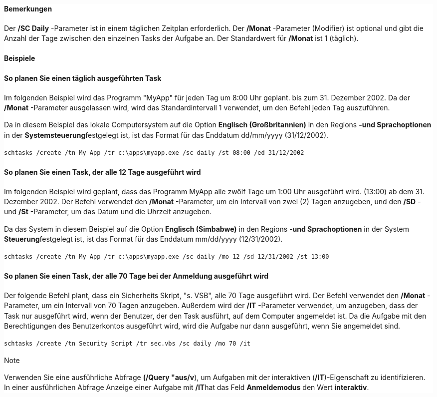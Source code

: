 #### <a name="remarks"></a>Bemerkungen

Der **/SC Daily** -Parameter ist in einem täglichen Zeitplan erforderlich. Der **/Monat** -Parameter (Modifier) ist optional und gibt die Anzahl der Tage zwischen den einzelnen Tasks der Aufgabe an. Der Standardwert für **/Monat** ist 1 (täglich).

#### <a name="examples"></a>Beispiele

#### <a name="to-schedule-a-task-that-runs-every-day"></a>So planen Sie einen täglich ausgeführten Task

Im folgenden Beispiel wird das Programm "MyApp" für jeden Tag um 8:00 Uhr geplant. bis zum 31. Dezember 2002. Da der **/Monat** -Parameter ausgelassen wird, wird das Standardintervall 1 verwendet, um den Befehl jeden Tag auszuführen.

Da in diesem Beispiel das lokale Computersystem auf die Option **Englisch (Großbritannien)** in den Regions **-und Sprachoptionen** in der **Systemsteuerung**festgelegt ist, ist das Format für das Enddatum dd/mm/yyyy (31/12/2002).
```
schtasks /create /tn My App /tr c:\apps\myapp.exe /sc daily /st 08:00 /ed 31/12/2002
```

#### <a name="to-schedule-a-task-that-runs-every-12-days"></a>So planen Sie einen Task, der alle 12 Tage ausgeführt wird

Im folgenden Beispiel wird geplant, dass das Programm MyApp alle zwölf Tage um 1:00 Uhr ausgeführt wird. (13:00) ab dem 31. Dezember 2002. Der Befehl verwendet den **/Monat** -Parameter, um ein Intervall von zwei (2) Tagen anzugeben, und den **/SD** -und **/St** -Parameter, um das Datum und die Uhrzeit anzugeben.

Da das System in diesem Beispiel auf die Option **Englisch (Simbabwe)** in den Regions **-und Sprachoptionen** in der System **Steuerung**festgelegt ist, ist das Format für das Enddatum mm/dd/yyyy (12/31/2002).
```
schtasks /create /tn My App /tr c:\apps\myapp.exe /sc daily /mo 12 /sd 12/31/2002 /st 13:00
```

#### <a name="to-schedule-a-task-that-runs-every-70-days-if-i-am-logged-on"></a>So planen Sie einen Task, der alle 70 Tage bei der Anmeldung ausgeführt wird

Der folgende Befehl plant, dass ein Sicherheits Skript, "s. VSB", alle 70 Tage ausgeführt wird. Der Befehl verwendet den **/Monat** -Parameter, um ein Intervall von 70 Tagen anzugeben. Außerdem wird der **/IT** -Parameter verwendet, um anzugeben, dass der Task nur ausgeführt wird, wenn der Benutzer, der den Task ausführt, auf dem Computer angemeldet ist. Da die Aufgabe mit den Berechtigungen des Benutzerkontos ausgeführt wird, wird die Aufgabe nur dann ausgeführt, wenn Sie angemeldet sind.
```
schtasks /create /tn Security Script /tr sec.vbs /sc daily /mo 70 /it
```

> [!NOTE]
> Verwenden Sie eine ausführliche Abfrage **(/Query "aus/v**), um Aufgaben mit der interaktiven (**/IT**)-Eigenschaft zu identifizieren. In einer ausführlichen Abfrage Anzeige einer Aufgabe mit **/IT**hat das Feld **Anmeldemodus** den Wert **interaktiv**.
